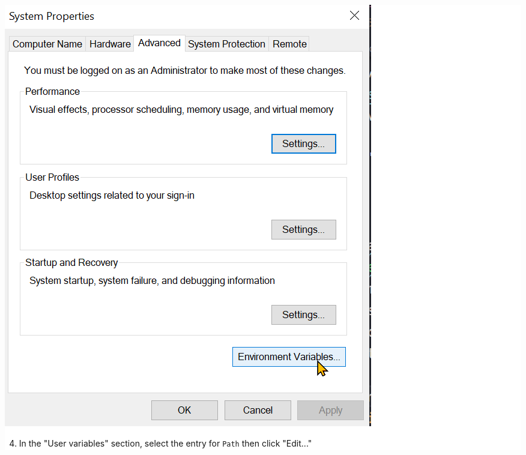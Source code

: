 ![path-3](path-3.png "Click Environment Variables")

4. In the "User variables" section, select the entry for `Path` then click "Edit..."